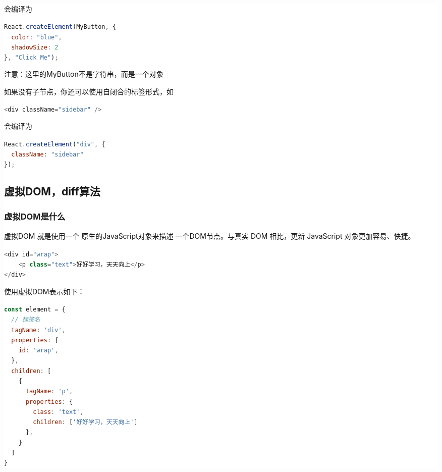 会编译为

```js
React.createElement(MyButton, {
  color: "blue",
  shadowSize: 2
}, "Click Me");
```

注意：这里的MyButton不是字符串，而是一个对象

如果没有子节点，你还可以使用自闭合的标签形式，如

```js
<div className="sidebar" />
```

会编译为

```js
React.createElement("div", {
  className: "sidebar"
});
```





## 虚拟DOM，diff算法

### 虚拟DOM是什么

虚拟DOM 就是使用一个 原生的JavaScript对象来描述 一个DOM节点。与真实 DOM 相比，更新 JavaScript 对象更加容易、快捷。

```js
<div id="wrap">
    <p class="text">好好学习，天天向上</p>
</div>
```

使用虚拟DOM表示如下：

```js
const element = {
  // 标签名
  tagName: 'div',
  properties: {
    id: 'wrap',
  },
  children: [
    {
      tagName: 'p',
      properties: {
        class: 'text',
        children: ['好好学习，天天向上']
      },
    }
  ]
}
```
